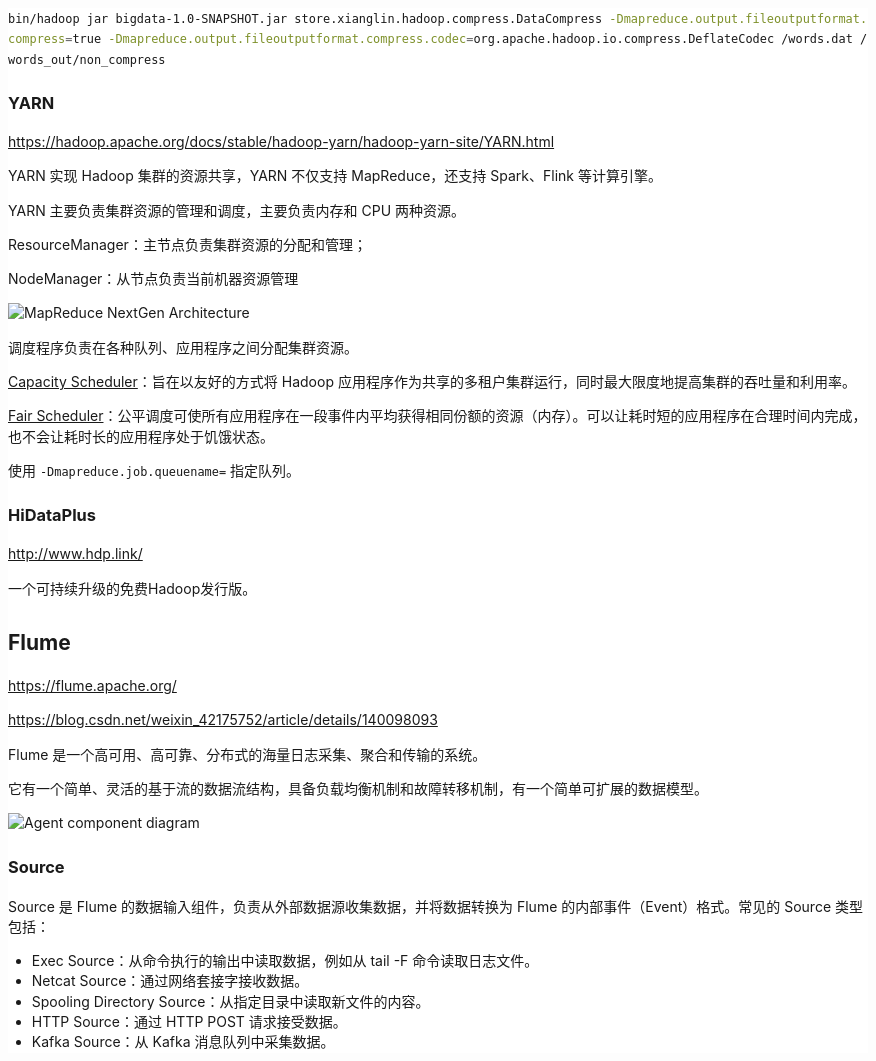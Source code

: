 ```bash
bin/hadoop jar bigdata-1.0-SNAPSHOT.jar store.xianglin.hadoop.compress.DataCompress -Dmapreduce.output.fileoutputformat.compress=true -Dmapreduce.output.fileoutputformat.compress.codec=org.apache.hadoop.io.compress.DeflateCodec /words.dat /words_out/non_compress
```

### YARN

https://hadoop.apache.org/docs/stable/hadoop-yarn/hadoop-yarn-site/YARN.html

YARN 实现 Hadoop 集群的资源共享，YARN 不仅支持 MapReduce，还支持 Spark、Flink 等计算引擎。

YARN 主要负责集群资源的管理和调度，主要负责内存和 CPU 两种资源。

ResourceManager：主节点负责集群资源的分配和管理；

NodeManager：从节点负责当前机器资源管理

![MapReduce NextGen Architecture](https://cdn.jsdelivr.net/gh/xianglin2020/gallery/2024/202410231423863.gif)

调度程序负责在各种队列、应用程序之间分配集群资源。

[Capacity Scheduler](https://hadoop.apache.org/docs/stable/hadoop-yarn/hadoop-yarn-site/CapacityScheduler.html)：旨在以友好的方式将 Hadoop 应用程序作为共享的多租户集群运行，同时最大限度地提高集群的吞吐量和利用率。

[Fair Scheduler](https://hadoop.apache.org/docs/stable/hadoop-yarn/hadoop-yarn-site/FairScheduler.html)：公平调度可使所有应用程序在一段事件内平均获得相同份额的资源（内存）。可以让耗时短的应用程序在合理时间内完成，也不会让耗时长的应用程序处于饥饿状态。

使用 `-Dmapreduce.job.queuename=` 指定队列。

### HiDataPlus

http://www.hdp.link/

一个可持续升级的免费Hadoop发行版。

## Flume

https://flume.apache.org/

https://blog.csdn.net/weixin_42175752/article/details/140098093

Flume 是一个高可用、高可靠、分布式的海量日志采集、聚合和传输的系统。

它有一个简单、灵活的基于流的数据流结构，具备负载均衡机制和故障转移机制，有一个简单可扩展的数据模型。

![Agent component diagram](https://cdn.jsdelivr.net/gh/xianglin2020/gallery/2024/202410231512286.png)

### Source

Source 是 Flume 的数据输入组件，负责从外部数据源收集数据，并将数据转换为 Flume 的内部事件（Event）格式。常见的 Source 类型包括：

* Exec Source：从命令执行的输出中读取数据，例如从 tail -F 命令读取日志文件。
* Netcat Source：通过网络套接字接收数据。
* Spooling Directory Source：从指定目录中读取新文件的内容。
* HTTP Source：通过 HTTP POST 请求接受数据。
* Kafka Source：从 Kafka 消息队列中采集数据。

